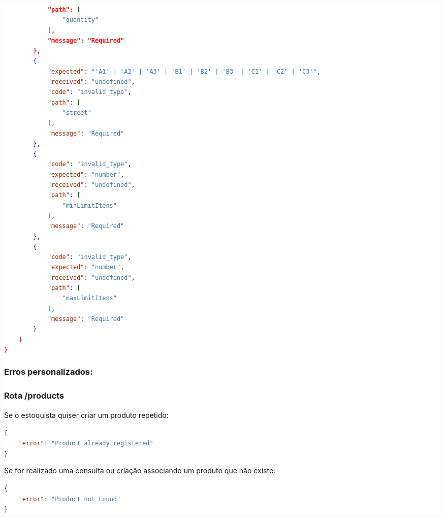 ```json
			"path": [
				"quantity"
			],
			"message": "Required"
		},
		{
			"expected": "'A1' | 'A2' | 'A3' | 'B1' | 'B2' | 'B3' | 'C1' | 'C2' | 'C3'",
			"received": "undefined",
			"code": "invalid_type",
			"path": [
				"street"
			],
			"message": "Required"
		},
		{
			"code": "invalid_type",
			"expected": "number",
			"received": "undefined",
			"path": [
				"minLimitItens"
			],
			"message": "Required"
		},
		{
			"code": "invalid_type",
			"expected": "number",
			"received": "undefined",
			"path": [
				"maxLimitItens"
			],
			"message": "Required"
		}
	]
}
```

### Erros personalizados:

### Rota /products

Se o estoquista quiser criar um produto repetido:

```json
{
	"error": "Product already registered"
}
```

Se for realizado uma consulta ou criação associando um produto que não existe: 

```json
{
	"error": "Product not Found"
}
```
